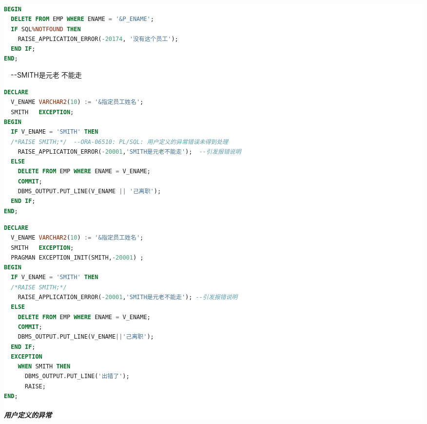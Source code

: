 

```SQL
BEGIN
  DELETE FROM EMP WHERE ENAME = '&P_ENAME';
  IF SQL%NOTFOUND THEN
    RAISE_APPLICATION_ERROR(-20174, '没有这个员工');
  END IF;
END;
```



　--SMITH是元老 不能走

```SQL
DECLARE
  V_ENAME VARCHAR2(10) := '&指定员工姓名';
  SMITH   EXCEPTION;
BEGIN
  IF V_ENAME = 'SMITH' THEN
  /*RAISE SMITH;*/  --ORA-06510: PL/SQL: 用户定义的异常错误未得到处理
    RAISE_APPLICATION_ERROR(-20001,'SMITH是元老不能走');  --引发报错说明
  ELSE
    DELETE FROM EMP WHERE ENAME = V_ENAME;
    COMMIT;
    DBMS_OUTPUT.PUT_LINE(V_ENAME || '己离职');
  END IF;
END;
```



```SQL
DECLARE
  V_ENAME VARCHAR2(10) := '&指定员工姓名';
  SMITH   EXCEPTION;
  PRAGMAN EXCEPTION_INIT(SMITH,-20001) ;
BEGIN
  IF V_ENAME = 'SMITH' THEN
  /*RAISE SMITH;*/
    RAISE_APPLICATION_ERROR(-20001,'SMITH是元老不能走'); --引发报错说明
  ELSE
    DELETE FROM EMP WHERE ENAME = V_ENAME;
    COMMIT;
    DBMS_OUTPUT.PUT_LINE(V_ENAME||'己离职');
  END IF;
  EXCEPTION 
    WHEN SMITH THEN 
      DBMS_OUTPUT.PUT_LINE('出错了');
      RAISE;
END;
```



##### 用户定义的异常
